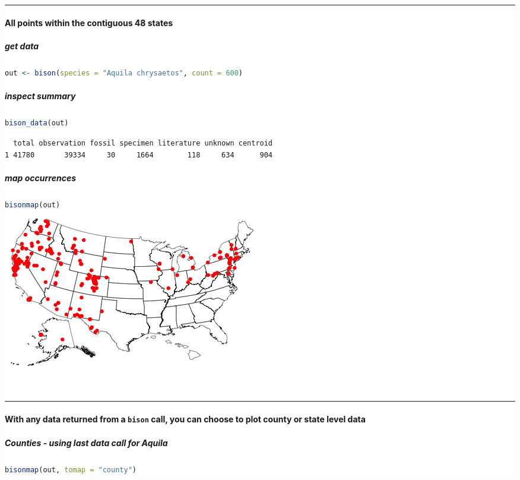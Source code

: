 
********************

####  All points within the contiguous 48 states
##### get data

```r
out <- bison(species = "Aquila chrysaetos", count = 600)
```


##### inspect summary

```r
bison_data(out)
```

```
  total observation fossil specimen literature unknown centroid
1 41780       39334     30     1664        118     634      904
```


##### map occurrences

```r
bisonmap(out)
```

![plot of chunk nine](figure/nine.png) 


********************

####  With any data returned from a `bison` call, you can choose to plot county or state level data
##### Counties - using last data call for Aquila 

```r
bisonmap(out, tomap = "county")
```

